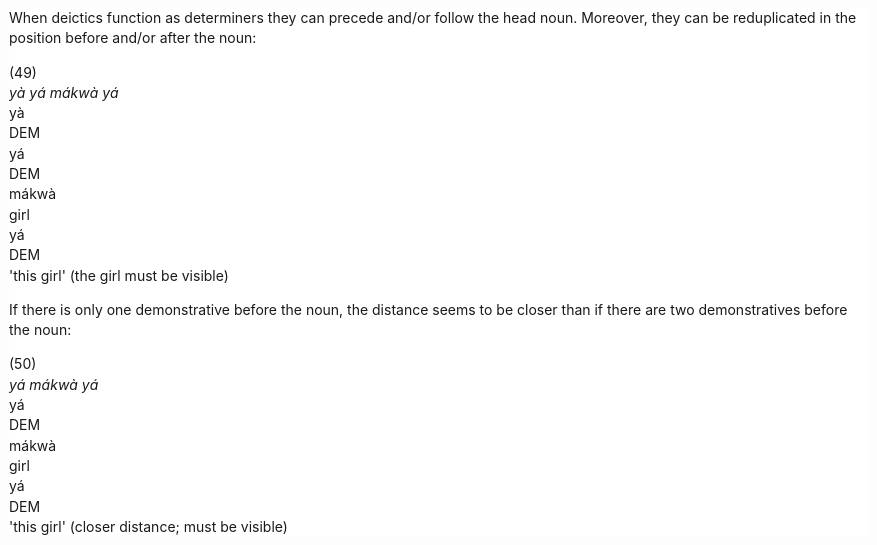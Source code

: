 When deictics function as determiners they can precede and/or follow the head noun. Moreover, they can be reduplicated in the position before and/or after the noun:

<div class="sentence-wrapper">
<div class="sentence-number">
    (49)
</div>
<div class="sentence">
<div class="body">
<div class="object-language"><em>yà yá mákwà yá</em></div>
<div class="gloss-box">
<div class="gloss-unit">
<div class="morpheme">yà</div>
<div class="gloss"><span style="font-variant: small-caps;">DEM</span></div>
</div>
<div class="gloss-unit">
<div class="morpheme">yá</div>
<div class="gloss"><span style="font-variant: small-caps;">DEM</span></div>
</div>
<div class="gloss-unit">
<div class="morpheme">mákwà</div>
<div class="gloss">girl</div>
</div>
<div class="gloss-unit">
<div class="morpheme">yá</div>
<div class="gloss"><span style="font-variant: small-caps;">DEM</span></div>
</div>
</div>
<div class="translation">'this girl' (the girl must be visible)</div>
</div>
</div>
</div>

If there is only one demonstrative before the noun, the distance seems to be closer than if there are two demonstratives before the noun:

<div class="sentence-wrapper">
<div class="sentence-number">
    (50)
</div>
<div class="sentence">
<div class="body">
<div class="object-language"><em>yá mákwà yá</em></div>
<div class="gloss-box">
<div class="gloss-unit">
<div class="morpheme">yá</div>
<div class="gloss"><span style="font-variant: small-caps;">DEM</span></div>
</div>
<div class="gloss-unit">
<div class="morpheme">mákwà</div>
<div class="gloss">girl</div>
</div>
<div class="gloss-unit">
<div class="morpheme">yá</div>
<div class="gloss"><span style="font-variant: small-caps;">DEM</span></div>
</div>
</div>
<div class="translation">'this girl' (closer distance; must be visible)</div>
</div>
</div>
</div>
